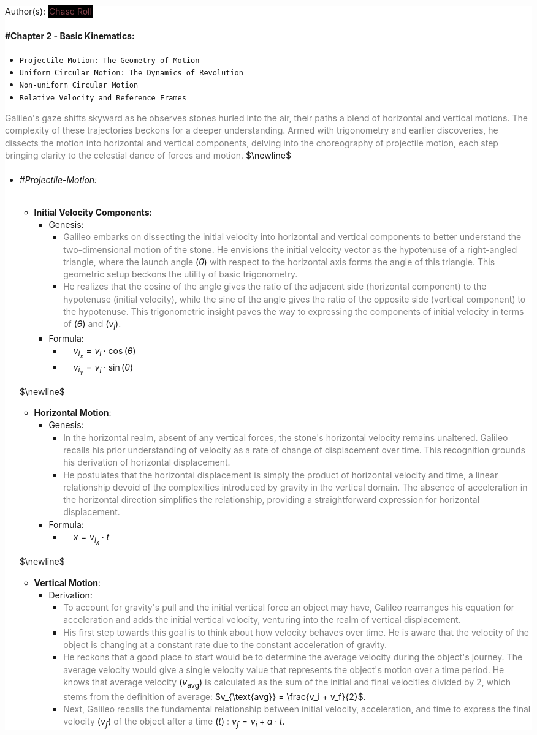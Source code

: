 Author(s): <span style="color: #87464e; background-color: black; padding: 2px;">Chase Roll</span>
#### #Chapter 2 - Basic Kinematics:

- `Projectile Motion: The Geometry of Motion`
- `Uniform Circular Motion: The Dynamics of Revolution`
- `Non-uniform Circular Motion`
- `Relative Velocity and Reference Frames`

<span style="color:gray">Galileo's gaze shifts skyward as he observes stones hurled into the air, their paths a blend of horizontal and vertical motions. The complexity of these trajectories beckons for a deeper understanding. Armed with trigonometry and earlier discoveries, he dissects the motion into horizontal and vertical components, delving into the choreography of projectile motion, each step bringing clarity to the celestial dance of forces and motion.</span> 
$\newline$
- ###### #Projectile-Motion:

    - **Initial Velocity Components**:
        - Genesis:
            * <span style="color:gray">Galileo embarks on dissecting the initial velocity into horizontal and vertical components to better understand the two-dimensional motion of the stone. He envisions the initial velocity vector as the hypotenuse of a right-angled triangle, where the launch angle </span>$(\theta)$<span style="color:gray"> with respect to the horizontal axis forms the angle of this triangle. This geometric setup beckons the utility of basic trigonometry.</span>
            * <span style="color:gray">He realizes that the cosine of the angle gives the ratio of the adjacent side (horizontal component) to the hypotenuse (initial velocity), while the sine of the angle gives the ratio of the opposite side (vertical component) to the hypotenuse. This trigonometric insight paves the way to expressing the components of initial velocity in terms of </span>$(\theta)$<span style="color:gray"> and </span>$(v_i)$<span style="color:gray">.</span>
        - Formula:
            * $\quad v_{i_x} = v_i \cdot \cos(\theta)$
            * $\quad v_{i_y} = v_i \cdot \sin(\theta)$
    
    $\newline$
    
    - **Horizontal Motion**:
        - Genesis:
            * <span style="color:gray">In the horizontal realm, absent of any vertical forces, the stone's horizontal velocity remains unaltered. Galileo recalls his prior understanding of velocity as a rate of change of displacement over time. This recognition grounds his derivation of horizontal displacement.</span>
            * <span style="color:gray">He postulates that the horizontal displacement is simply the product of horizontal velocity and time, a linear relationship devoid of the complexities introduced by gravity in the vertical domain. The absence of acceleration in the horizontal direction simplifies the relationship, providing a straightforward expression for horizontal displacement.</span>
        - Formula:
            * $\quad x = v_{i_x} \cdot t$
    
    $\newline$
    
    - **Vertical Motion**:
        - Derivation:
            * <span style="color:gray">To account for gravity's pull and the initial vertical force an object may have, Galileo rearranges his equation for acceleration and adds the initial vertical velocity, venturing into the realm of vertical displacement.</span>
            * <span style="color:gray">His first step towards this goal is to think about how velocity behaves over time. He is aware that the velocity of the object is changing at a constant rate due to the constant acceleration of gravity.</span>
            * <span style="color:gray">He reckons that a good place to start would be to determine the average velocity during the object's journey. The average velocity would give a single velocity value that represents the object's motion over a time period. He knows that average velocity </span> $(v_{\text{avg}})$ <span style="color:gray"> is calculated as the sum of the initial and final velocities divided by 2, which stems from the definition of average: </span> $v_{\text{avg}} = \frac{v_i + v_f}{2}$.
            * <span style="color:gray">Next, Galileo recalls the fundamental relationship between initial velocity, acceleration, and time to express the final velocity </span> $(v_f)$ <span style="color:gray"> of the object after a time </span> $(t)$ <span style="color:gray">: </span> $v_f = v_i + a \cdot t$.